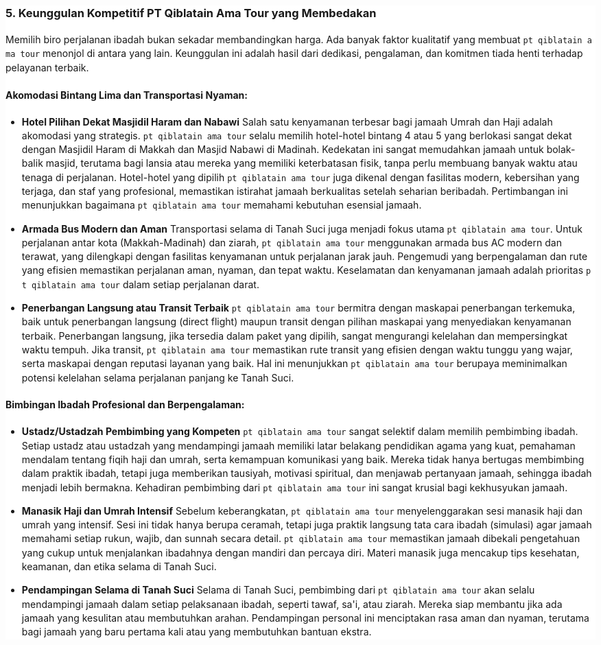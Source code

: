 ### 5. Keunggulan Kompetitif PT Qiblatain Ama Tour yang Membedakan

Memilih biro perjalanan ibadah bukan sekadar membandingkan harga. Ada banyak faktor kualitatif yang membuat `pt qiblatain ama tour` menonjol di antara yang lain. Keunggulan ini adalah hasil dari dedikasi, pengalaman, dan komitmen tiada henti terhadap pelayanan terbaik.

#### **Akomodasi Bintang Lima dan Transportasi Nyaman:**

*   **Hotel Pilihan Dekat Masjidil Haram dan Nabawi**
    Salah satu kenyamanan terbesar bagi jamaah Umrah dan Haji adalah akomodasi yang strategis. `pt qiblatain ama tour` selalu memilih hotel-hotel bintang 4 atau 5 yang berlokasi sangat dekat dengan Masjidil Haram di Makkah dan Masjid Nabawi di Madinah. Kedekatan ini sangat memudahkan jamaah untuk bolak-balik masjid, terutama bagi lansia atau mereka yang memiliki keterbatasan fisik, tanpa perlu membuang banyak waktu atau tenaga di perjalanan. Hotel-hotel yang dipilih `pt qiblatain ama tour` juga dikenal dengan fasilitas modern, kebersihan yang terjaga, dan staf yang profesional, memastikan istirahat jamaah berkualitas setelah seharian beribadah. Pertimbangan ini menunjukkan bagaimana `pt qiblatain ama tour` memahami kebutuhan esensial jamaah.

*   **Armada Bus Modern dan Aman**
    Transportasi selama di Tanah Suci juga menjadi fokus utama `pt qiblatain ama tour`. Untuk perjalanan antar kota (Makkah-Madinah) dan ziarah, `pt qiblatain ama tour` menggunakan armada bus AC modern dan terawat, yang dilengkapi dengan fasilitas kenyamanan untuk perjalanan jarak jauh. Pengemudi yang berpengalaman dan rute yang efisien memastikan perjalanan aman, nyaman, dan tepat waktu. Keselamatan dan kenyamanan jamaah adalah prioritas `pt qiblatain ama tour` dalam setiap perjalanan darat.

*   **Penerbangan Langsung atau Transit Terbaik**
    `pt qiblatain ama tour` bermitra dengan maskapai penerbangan terkemuka, baik untuk penerbangan langsung (direct flight) maupun transit dengan pilihan maskapai yang menyediakan kenyamanan terbaik. Penerbangan langsung, jika tersedia dalam paket yang dipilih, sangat mengurangi kelelahan dan mempersingkat waktu tempuh. Jika transit, `pt qiblatain ama tour` memastikan rute transit yang efisien dengan waktu tunggu yang wajar, serta maskapai dengan reputasi layanan yang baik. Hal ini menunjukkan `pt qiblatain ama tour` berupaya meminimalkan potensi kelelahan selama perjalanan panjang ke Tanah Suci.

#### **Bimbingan Ibadah Profesional dan Berpengalaman:**

*   **Ustadz/Ustadzah Pembimbing yang Kompeten**
    `pt qiblatain ama tour` sangat selektif dalam memilih pembimbing ibadah. Setiap ustadz atau ustadzah yang mendampingi jamaah memiliki latar belakang pendidikan agama yang kuat, pemahaman mendalam tentang fiqih haji dan umrah, serta kemampuan komunikasi yang baik. Mereka tidak hanya bertugas membimbing dalam praktik ibadah, tetapi juga memberikan tausiyah, motivasi spiritual, dan menjawab pertanyaan jamaah, sehingga ibadah menjadi lebih bermakna. Kehadiran pembimbing dari `pt qiblatain ama tour` ini sangat krusial bagi kekhusyukan jamaah.

*   **Manasik Haji dan Umrah Intensif**
    Sebelum keberangkatan, `pt qiblatain ama tour` menyelenggarakan sesi manasik haji dan umrah yang intensif. Sesi ini tidak hanya berupa ceramah, tetapi juga praktik langsung tata cara ibadah (simulasi) agar jamaah memahami setiap rukun, wajib, dan sunnah secara detail. `pt qiblatain ama tour` memastikan jamaah dibekali pengetahuan yang cukup untuk menjalankan ibadahnya dengan mandiri dan percaya diri. Materi manasik juga mencakup tips kesehatan, keamanan, dan etika selama di Tanah Suci.

*   **Pendampingan Selama di Tanah Suci**
    Selama di Tanah Suci, pembimbing dari `pt qiblatain ama tour` akan selalu mendampingi jamaah dalam setiap pelaksanaan ibadah, seperti tawaf, sa'i, atau ziarah. Mereka siap membantu jika ada jamaah yang kesulitan atau membutuhkan arahan. Pendampingan personal ini menciptakan rasa aman dan nyaman, terutama bagi jamaah yang baru pertama kali atau yang membutuhkan bantuan ekstra.
